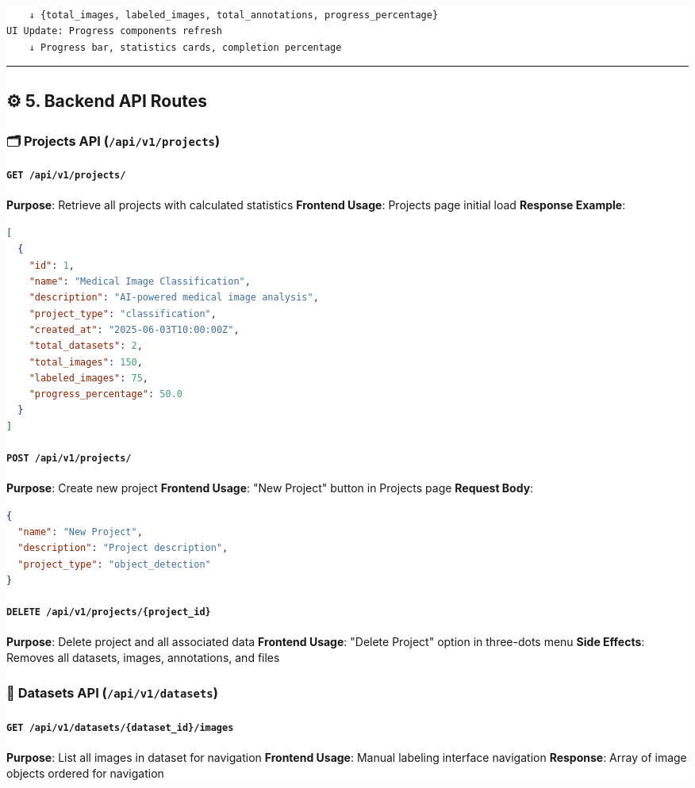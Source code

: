 ```
    ↓ {total_images, labeled_images, total_annotations, progress_percentage}
UI Update: Progress components refresh
    ↓ Progress bar, statistics cards, completion percentage
```

---

## ⚙️ 5. Backend API Routes

### 🗂️ **Projects API (`/api/v1/projects`)**

#### `GET /api/v1/projects/`
**Purpose**: Retrieve all projects with calculated statistics
**Frontend Usage**: Projects page initial load
**Response Example**:
```json
[
  {
    "id": 1,
    "name": "Medical Image Classification",
    "description": "AI-powered medical image analysis",
    "project_type": "classification",
    "created_at": "2025-06-03T10:00:00Z",
    "total_datasets": 2,
    "total_images": 150,
    "labeled_images": 75,
    "progress_percentage": 50.0
  }
]
```

#### `POST /api/v1/projects/`
**Purpose**: Create new project
**Frontend Usage**: "New Project" button in Projects page
**Request Body**:
```json
{
  "name": "New Project",
  "description": "Project description",
  "project_type": "object_detection"
}
```

#### `DELETE /api/v1/projects/{project_id}`
**Purpose**: Delete project and all associated data
**Frontend Usage**: "Delete Project" option in three-dots menu
**Side Effects**: Removes all datasets, images, annotations, and files

### 📁 **Datasets API (`/api/v1/datasets`)**

#### `GET /api/v1/datasets/{dataset_id}/images`
**Purpose**: List all images in dataset for navigation
**Frontend Usage**: Manual labeling interface navigation
**Response**: Array of image objects ordered for navigation

